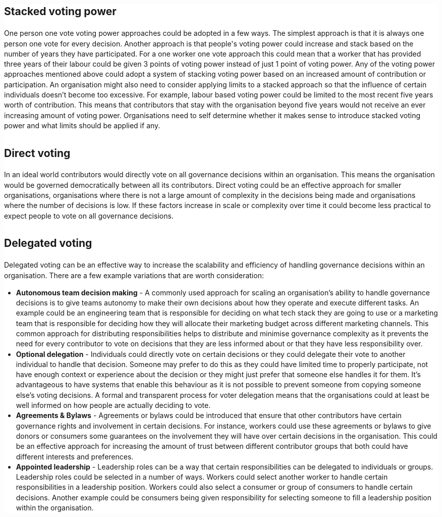 

## Stacked voting power

One person one vote voting power approaches could be adopted in a few ways. The simplest approach is that it is always one person one vote for every decision. Another approach is that people's voting power could increase and stack based on the number of years they have participated. For a one worker one vote approach this could mean that a worker that has provided three years of their labour could be given 3 points of voting power instead of just 1 point of voting power. Any of the voting power approaches mentioned above could adopt a system of stacking voting power based on an increased amount of contribution or participation. An organisation might also need to consider applying limits to a stacked approach so that the influence of certain individuals doesn’t become too excessive. For example, labour based voting power could be limited to the most recent five years worth of contribution. This means that contributors that stay with the organisation beyond five years would not receive an ever increasing amount of voting power. Organisations need to self determine whether it makes sense to introduce stacked voting power and what limits should be applied if any.



## Direct voting

In an ideal world contributors would directly vote on all governance decisions within an organisation. This means the organisation would be governed democratically between all its contributors. Direct voting could be an effective approach for smaller organisations, organisations where there is not a large amount of complexity in the decisions being made and organisations where the number of decisions is low. If these factors increase in scale or complexity over time it could become less practical to expect people to vote on all governance decisions.



## Delegated voting

Delegated voting can be an effective way to increase the scalability and efficiency of handling governance decisions within an organisation. There are a few example variations that are worth consideration:

* **Autonomous team decision making** - A commonly used approach for scaling an organisation’s ability to handle governance decisions is to give teams autonomy to make their own decisions about how they operate and execute different tasks. An example could be an engineering team that is responsible for deciding on what tech stack they are going to use or a marketing team that is responsible for deciding how they will allocate their marketing budget across different marketing channels. This common approach for distributing responsibilities helps to distribute and minimise governance complexity as it prevents the need for every contributor to vote on decisions that they are less informed about or that they have less responsibility over.
* **Optional delegation** - Individuals could directly vote on certain decisions or they could delegate their vote to another individual to handle that decision. Someone may prefer to do this as they could have limited time to properly participate, not have enough context or experience about the decision or they might just prefer that someone else handles it for them. It’s advantageous to have systems that enable this behaviour as it is not possible to prevent someone from copying someone else’s voting decisions. A formal and transparent process for voter delegation means that the organisations could at least be well informed on how people are actually deciding to vote.
* **Agreements & Bylaws** - Agreements or bylaws could be introduced that ensure that other contributors have certain governance rights and involvement in certain decisions. For instance, workers could use these agreements or bylaws to give donors or consumers some guarantees on the involvement they will have over certain decisions in the organisation. This could be an effective approach for increasing the amount of trust between different contributor groups that both could have different interests and preferences.
* **Appointed leadership** - Leadership roles can be a way that certain responsibilities can be delegated to individuals or groups. Leadership roles could be selected in a number of ways. Workers could select another worker to handle certain responsibilities in a leadership position. Workers could also select a consumer or group of consumers to handle certain decisions. Another example could be consumers being given responsibility for selecting someone to fill a leadership position within the organisation.
